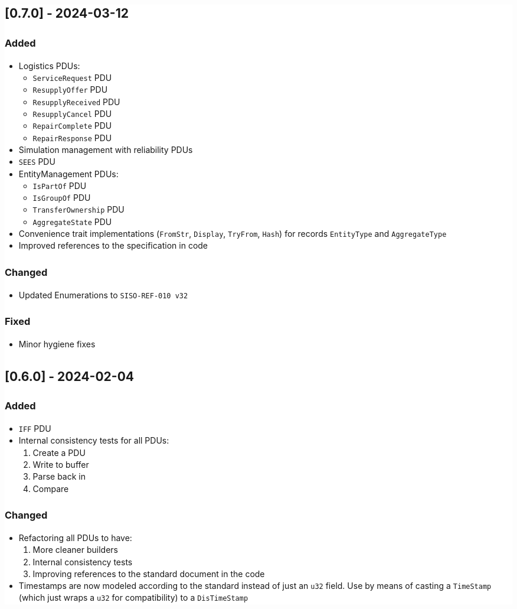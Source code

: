 ## [0.7.0] - 2024-03-12

### Added

- Logistics PDUs:
    - `ServiceRequest` PDU
    - `ResupplyOffer` PDU
    - `ResupplyReceived` PDU
    - `ResupplyCancel` PDU
    - `RepairComplete` PDU
    - `RepairResponse` PDU
- Simulation management with reliability PDUs
- `SEES` PDU
- EntityManagement PDUs:
    - `IsPartOf` PDU
    - `IsGroupOf` PDU
    - `TransferOwnership` PDU
    - `AggregateState` PDU
- Convenience trait implementations (`FromStr`, `Display`, `TryFrom`, `Hash`) for records `EntityType` and
  `AggregateType`
- Improved references to the specification in code

### Changed

- Updated Enumerations to `SISO-REF-010 v32`

### Fixed

- Minor hygiene fixes

## [0.6.0] - 2024-02-04

### Added

- `IFF` PDU
- Internal consistency tests for all PDUs:
    1. Create a PDU
    2. Write to buffer
    3. Parse back in
    4. Compare

### Changed

- Refactoring all PDUs to have:
    1. More cleaner builders
    2. Internal consistency tests
    3. Improving references to the standard document in the code
- Timestamps are now modeled according to the standard instead of just an `u32` field.
  Use by means of casting a `TimeStamp` (which just wraps a `u32` for compatibility) to a `DisTimeStamp`
